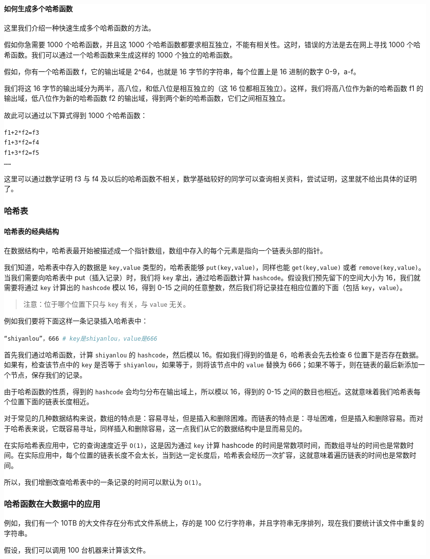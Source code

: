 #### 如何生成多个哈希函数

这里我们介绍一种快速生成多个哈希函数的方法。

假如你急需要 1000 个哈希函数，并且这 1000 个哈希函数都要求相互独立，不能有相关性。这时，错误的方法是去在网上寻找 1000 个哈希函数。我们可以通过一个哈希函数来生成这样的 1000 个独立的哈希函数。

假如，你有一个哈希函数 f，它的输出域是 2^64，也就是 16 字节的字符串，每个位置上是 16 进制的数字 0-9，a-f。

我们将这 16 字节的输出域分为两半，高八位，和低八位是相互独立的（这 16 位都相互独立）。这样，我们将高八位作为新的哈希函数 f1 的输出域，低八位作为新的哈希函数 f2 的输出域，得到两个新的哈希函数，它们之间相互独立。

故此可以通过以下算式得到 1000 个哈希函数：

```
f1+2*f2=f3
f1+3*f2=f4
f1+3*f2=f5
……
```

这里可以通过数学证明 f3 与 f4 及以后的哈希函数不相关，数学基础较好的同学可以查询相关资料，尝试证明，这里就不给出具体的证明了。

### 哈希表

#### 哈希表的经典结构

在数据结构中，哈希表最开始被描述成一个指针数组，数组中存入的每个元素是指向一个链表头部的指针。

我们知道，哈希表中存入的数据是 `key,value` 类型的，哈希表能够 `put(key,value)`，同样也能 `get(key,value)` 或者 `remove(key,value)`。当我们需要向哈希表中 put（插入记录）时，我们将 `key` 拿出，通过哈希函数计算 `hashcode`。假设我们预先留下的空间大小为 16，我们就需要将通过 `key` 计算出的 `hashcode` 模以 16，得到 0-15 之间的任意整数，然后我们将记录挂在相应位置的下面（包括 `key`，`value`）。

> 注意：位于哪个位置下只与 `key` 有关，与 `value` 无关。

例如我们要将下面这样一条记录插入哈希表中：

```bash
“shiyanlou”，666 # key是shiyanlou，value是666
```

首先我们通过哈希函数，计算 `shiyanlou` 的 `hashcode`，然后模以 16。假如我们得到的值是 6，哈希表会先去检查 6 位置下是否存在数据。如果有，检查该节点中的 `key` 是否等于 `shiyanlou`，如果等于，则将该节点中的 `value` 替换为 666；如果不等于，则在链表的最后新添加一个节点，保存我们的记录。

由于哈希函数的性质，得到的 `hashcode` 会均匀分布在输出域上，所以模以 16，得到的 0-15 之间的数目也相近。这就意味着我们哈希表每个位置下面的链表长度相近。

对于常见的几种数据结构来说，数组的特点是：容易寻址，但是插入和删除困难。而链表的特点是：寻址困难，但是插入和删除容易。而对于哈希表来说，它既容易寻址，同样插入和删除容易，这一点我们从它的数据结构中是显而易见的。

在实际哈希表应用中，它的查询速度近乎 `O(1)`，这是因为通过 `key` 计算 hashcode 的时间是常数项时间，而数组寻址的时间也是常数时间。在实际应用中，每个位置的链表长度不会太长，当到达一定长度后，哈希表会经历一次扩容，这就意味着遍历链表的时间也是常数时间。

所以，我们增删改查哈希表中的一条记录的时间可以默认为 `O(1)`。

### 哈希函数在大数据中的应用

例如，我们有一个 10TB 的大文件存在分布式文件系统上，存的是 100 亿行字符串，并且字符串无序排列，现在我们要统计该文件中重复的字符串。

假设，我们可以调用 100 台机器来计算该文件。

